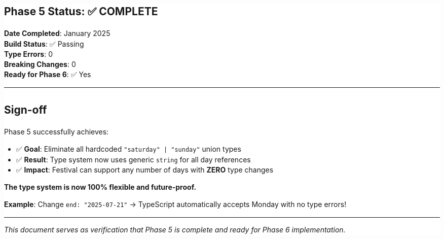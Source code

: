 
## Phase 5 Status: ✅ COMPLETE

**Date Completed**: January 2025  
**Build Status**: ✅ Passing  
**Type Errors**: 0  
**Breaking Changes**: 0  
**Ready for Phase 6**: ✅ Yes

---

## Sign-off

Phase 5 successfully achieves:

- ✅ **Goal**: Eliminate all hardcoded `"saturday" | "sunday"` union types
- ✅ **Result**: Type system now uses generic `string` for all day references
- ✅ **Impact**: Festival can support any number of days with **ZERO** type changes

**The type system is now 100% flexible and future-proof.**

**Example**: Change `end: "2025-07-21"` → TypeScript automatically accepts Monday with no type errors!

---

_This document serves as verification that Phase 5 is complete and ready for Phase 6 implementation._
